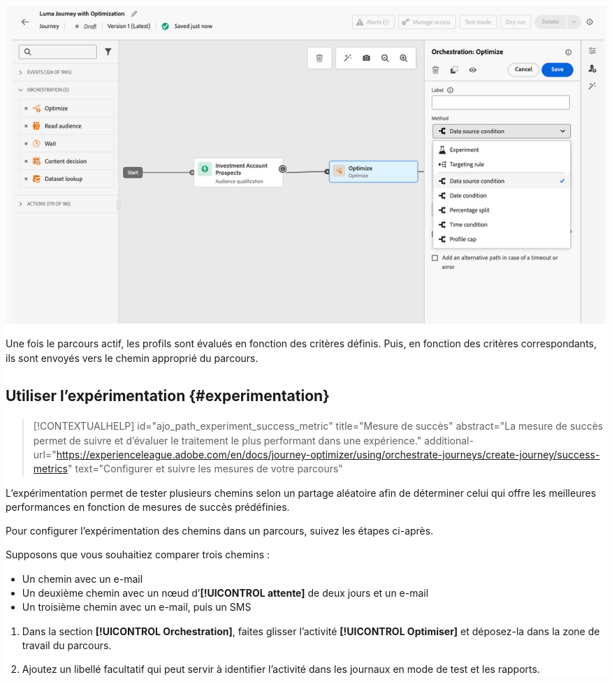 ![](assets/journey-optimize.png)

Une fois le parcours actif, les profils sont évalués en fonction des critères définis. Puis, en fonction des critères correspondants, ils sont envoyés vers le chemin approprié du parcours.

## Utiliser l’expérimentation {#experimentation}

>[!CONTEXTUALHELP]
>id="ajo_path_experiment_success_metric"
>title="Mesure de succès"
>abstract="La mesure de succès permet de suivre et d’évaluer le traitement le plus performant dans une expérience."
>additional-url="https://experienceleague.adobe.com/en/docs/journey-optimizer/using/orchestrate-journeys/create-journey/success-metrics" text="Configurer et suivre les mesures de votre parcours"

L’expérimentation permet de tester plusieurs chemins selon un partage aléatoire afin de déterminer celui qui offre les meilleures performances en fonction de mesures de succès prédéfinies.

Pour configurer l’expérimentation des chemins dans un parcours, suivez les étapes ci-après.

Supposons que vous souhaitiez comparer trois chemins :

* Un chemin avec un e-mail
* Un deuxième chemin avec un nœud d’**[!UICONTROL attente]** de deux jours et un e-mail
* Un troisième chemin avec un e-mail, puis un SMS

1. Dans la section **[!UICONTROL Orchestration]**, faites glisser l’activité **[!UICONTROL Optimiser]** et déposez-la dans la zone de travail du parcours.

1. Ajoutez un libellé facultatif qui peut servir à identifier l’activité dans les journaux en mode de test et les rapports.

